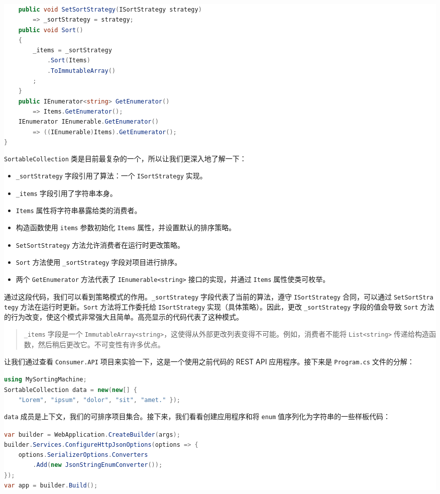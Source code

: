```cs
    public void SetSortStrategy(ISortStrategy strategy)
        => _sortStrategy = strategy;
    public void Sort()
    {
        _items = _sortStrategy
            .Sort(Items)
            .ToImmutableArray()
        ;
    }
    public IEnumerator<string> GetEnumerator()
        => Items.GetEnumerator();
    IEnumerator IEnumerable.GetEnumerator()
        => ((IEnumerable)Items).GetEnumerator();
}
```

`SortableCollection` 类是目前最复杂的一个，所以让我们更深入地了解一下：

+   `_sortStrategy` 字段引用了算法：一个 `ISortStrategy` 实现。

+   `_items` 字段引用了字符串本身。

+   `Items` 属性将字符串暴露给类的消费者。

+   构造函数使用 `items` 参数初始化 `Items` 属性，并设置默认的排序策略。

+   `SetSortStrategy` 方法允许消费者在运行时更改策略。

+   `Sort` 方法使用 `_sortStrategy` 字段对项目进行排序。

+   两个 `GetEnumerator` 方法代表了 `IEnumerable<string>` 接口的实现，并通过 `Items` 属性使类可枚举。

通过这段代码，我们可以看到策略模式的作用。`_sortStrategy` 字段代表了当前的算法，遵守 `ISortStrategy` 合同，可以通过 `SetSortStrategy` 方法在运行时更新。`Sort` 方法将工作委托给 `ISortStrategy` 实现（具体策略）。因此，更改 `_sortStrategy` 字段的值会导致 `Sort` 方法的行为改变，使这个模式非常强大且简单。高亮显示的代码代表了这种模式。

> `_items` 字段是一个 `ImmutableArray<string>`，这使得从外部更改列表变得不可能。例如，消费者不能将 `List<string>` 传递给构造函数，然后稍后更改它。不可变性有许多优点。

让我们通过查看 `Consumer.API` 项目来实验一下，这是一个使用之前代码的 REST API 应用程序。接下来是 `Program.cs` 文件的分解：

```cs
using MySortingMachine;
SortableCollection data = new(new[] { 
    "Lorem", "ipsum", "dolor", "sit", "amet." });
```

`data` 成员是上下文，我们的可排序项目集合。接下来，我们看看创建应用程序和将 `enum` 值序列化为字符串的一些样板代码：

```cs
var builder = WebApplication.CreateBuilder(args);
builder.Services.ConfigureHttpJsonOptions(options => {
    options.SerializerOptions.Converters
        .Add(new JsonStringEnumConverter());
});
var app = builder.Build();
```
